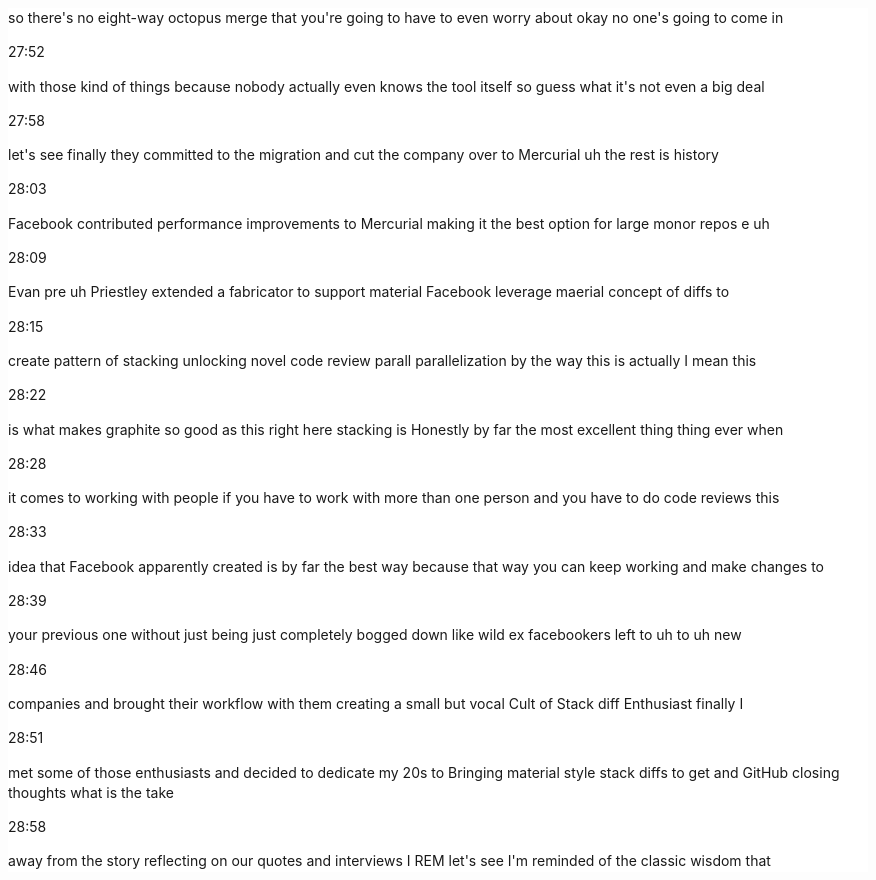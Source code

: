 so there's no eight-way octopus merge that you're going to have to even worry about okay no one's going to come in

27:52

with those kind of things because nobody actually even knows the tool itself so guess what it's not even a big deal

27:58

let's see finally they committed to the migration and cut the company over to Mercurial uh the rest is history

28:03

Facebook contributed performance improvements to Mercurial making it the best option for large monor repos e uh

28:09

Evan pre uh Priestley extended a fabricator to support material Facebook leverage maerial concept of diffs to

28:15

create pattern of stacking unlocking novel code review parall parallelization by the way this is actually I mean this

28:22

is what makes graphite so good as this right here stacking is Honestly by far the most excellent thing thing ever when

28:28

it comes to working with people if you have to work with more than one person and you have to do code reviews this

28:33

idea that Facebook apparently created is by far the best way because that way you can keep working and make changes to

28:39

your previous one without just being just completely bogged down like wild ex facebookers left to uh to uh new

28:46

companies and brought their workflow with them creating a small but vocal Cult of Stack diff Enthusiast finally I

28:51

met some of those enthusiasts and decided to dedicate my 20s to Bringing material style stack diffs to get and GitHub closing thoughts what is the take

28:58

away from the story reflecting on our quotes and interviews I REM let's see I'm reminded of the classic wisdom that

